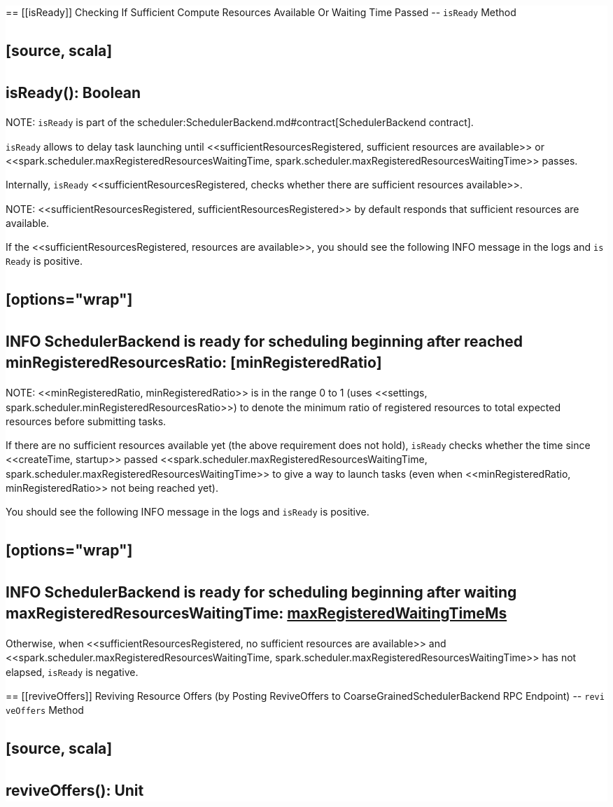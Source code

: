 == [[isReady]] Checking If Sufficient Compute Resources Available Or Waiting Time Passed -- `isReady` Method

[source, scala]
----
isReady(): Boolean
----

NOTE: `isReady` is part of the scheduler:SchedulerBackend.md#contract[SchedulerBackend contract].

`isReady` allows to delay task launching until <<sufficientResourcesRegistered, sufficient resources are available>> or <<spark.scheduler.maxRegisteredResourcesWaitingTime, spark.scheduler.maxRegisteredResourcesWaitingTime>> passes.

Internally, `isReady` <<sufficientResourcesRegistered, checks whether there are sufficient resources available>>.

NOTE: <<sufficientResourcesRegistered, sufficientResourcesRegistered>> by default responds that sufficient resources are available.

If the <<sufficientResourcesRegistered, resources are available>>, you should see the following INFO message in the logs and `isReady` is positive.

[options="wrap"]
----
INFO SchedulerBackend is ready for scheduling beginning after reached minRegisteredResourcesRatio: [minRegisteredRatio]
----

NOTE: <<minRegisteredRatio, minRegisteredRatio>> is in the range 0 to 1 (uses <<settings, spark.scheduler.minRegisteredResourcesRatio>>) to denote the minimum ratio of registered resources to total expected resources before submitting tasks.

If there are no sufficient resources available yet (the above requirement does not hold), `isReady` checks whether the time since <<createTime, startup>> passed <<spark.scheduler.maxRegisteredResourcesWaitingTime, spark.scheduler.maxRegisteredResourcesWaitingTime>> to give a way to launch tasks (even when <<minRegisteredRatio, minRegisteredRatio>> not being reached yet).

You should see the following INFO message in the logs and `isReady` is positive.

[options="wrap"]
----
INFO SchedulerBackend is ready for scheduling beginning after waiting maxRegisteredResourcesWaitingTime: [maxRegisteredWaitingTimeMs](ms)
----

Otherwise, when <<sufficientResourcesRegistered, no sufficient resources are available>> and <<spark.scheduler.maxRegisteredResourcesWaitingTime, spark.scheduler.maxRegisteredResourcesWaitingTime>> has not elapsed, `isReady` is negative.

== [[reviveOffers]] Reviving Resource Offers (by Posting ReviveOffers to CoarseGrainedSchedulerBackend RPC Endpoint) -- `reviveOffers` Method

[source, scala]
----
reviveOffers(): Unit
----
